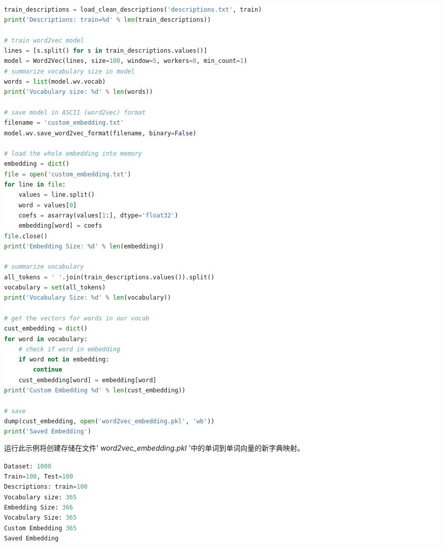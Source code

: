 ```py
train_descriptions = load_clean_descriptions('descriptions.txt', train)
print('Descriptions: train=%d' % len(train_descriptions))

# train word2vec model
lines = [s.split() for s in train_descriptions.values()]
model = Word2Vec(lines, size=100, window=5, workers=8, min_count=1)
# summarize vocabulary size in model
words = list(model.wv.vocab)
print('Vocabulary size: %d' % len(words))

# save model in ASCII (word2vec) format
filename = 'custom_embedding.txt'
model.wv.save_word2vec_format(filename, binary=False)

# load the whole embedding into memory
embedding = dict()
file = open('custom_embedding.txt')
for line in file:
	values = line.split()
	word = values[0]
	coefs = asarray(values[1:], dtype='float32')
	embedding[word] = coefs
file.close()
print('Embedding Size: %d' % len(embedding))

# summarize vocabulary
all_tokens = ' '.join(train_descriptions.values()).split()
vocabulary = set(all_tokens)
print('Vocabulary Size: %d' % len(vocabulary))

# get the vectors for words in our vocab
cust_embedding = dict()
for word in vocabulary:
	# check if word in embedding
	if word not in embedding:
		continue
	cust_embedding[word] = embedding[word]
print('Custom Embedding %d' % len(cust_embedding))

# save
dump(cust_embedding, open('word2vec_embedding.pkl', 'wb'))
print('Saved Embedding')
```

运行此示例将创建存储在文件' _word2vec_embedding.pkl_ '中的单词到单词向量的新字典映射。

```py
Dataset: 1000
Train=100, Test=100
Descriptions: train=100
Vocabulary size: 365
Embedding Size: 366
Vocabulary Size: 365
Custom Embedding 365
Saved Embedding
```
